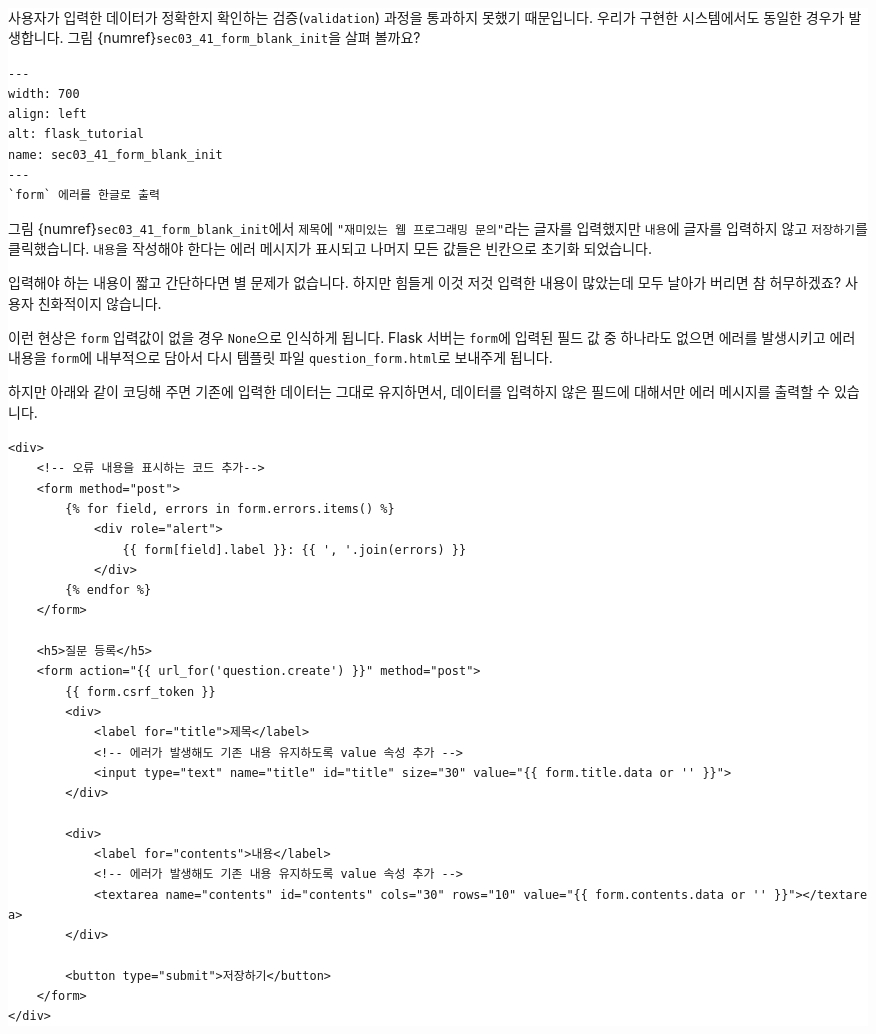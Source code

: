 사용자가 입력한 데이터가 정확한지 확인하는 검증(`validation`) 과정을 통과하지 못했기 때문입니다.
우리가 구현한 시스템에서도 동일한 경우가 발생합니다.
그림 {numref}`sec03_41_form_blank_init`을 살펴 볼까요?

```{figure} ../../imgs/section03_building_fundamentals/sec03_41_form_blank_init.png
---
width: 700
align: left
alt: flask_tutorial
name: sec03_41_form_blank_init
---
`form` 에러를 한글로 출력
```

그림 {numref}`sec03_41_form_blank_init`에서 `제목`에 `"재미있는 웹 프로그래밍 문의"`라는 글자를 입력했지만 `내용`에 글자를 입력하지 않고 `저장하기`를 클릭했습니다.
`내용`을 작성해야 한다는 에러 메시지가 표시되고 나머지 모든 값들은 빈칸으로 초기화 되었습니다.

입력해야 하는 내용이 짧고 간단하다면 별 문제가 없습니다.
하지만 힘들게 이것 저것 입력한 내용이 많았는데 모두 날아가 버리면 참 허무하겠죠?
사용자 친화적이지 않습니다.

이런 현상은 `form` 입력값이 없을 경우 `None`으로 인식하게 됩니다. 
Flask 서버는 `form`에 입력된 필드 값 중 하나라도 없으면 에러를 발생시키고 에러 내용을 `form`에 내부적으로 담아서 다시 템플릿 파일 `question_form.html`로 보내주게 됩니다.

하지만 아래와 같이 코딩해 주면 기존에 입력한 데이터는 그대로 유지하면서, 
데이터를 입력하지 않은 필드에 대해서만 에러 메시지를 출력할 수 있습니다.

```{code} html
<div>
    <!-- 오류 내용을 표시하는 코드 추가-->
    <form method="post">
        {% for field, errors in form.errors.items() %}
            <div role="alert">
                {{ form[field].label }}: {{ ', '.join(errors) }}
            </div>
        {% endfor %}
    </form>

    <h5>질문 등록</h5>
    <form action="{{ url_for('question.create') }}" method="post">
        {{ form.csrf_token }}
        <div>
            <label for="title">제목</label>
            <!-- 에러가 발생해도 기존 내용 유지하도록 value 속성 추가 -->
            <input type="text" name="title" id="title" size="30" value="{{ form.title.data or '' }}">
        </div>
        
        <div>
            <label for="contents">내용</label>
            <!-- 에러가 발생해도 기존 내용 유지하도록 value 속성 추가 -->
            <textarea name="contents" id="contents" cols="30" rows="10" value="{{ form.contents.data or '' }}"></textarea>
        </div>
    
        <button type="submit">저장하기</button>
    </form>
</div>
```
